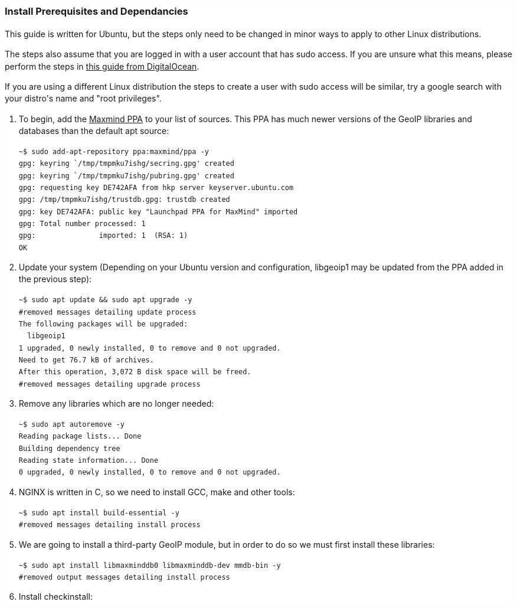 ### Install Prerequisites and Dependancies

This guide is written for Ubuntu, but the steps only need to be changed in minor ways to apply to other Linux distributions.

The steps also assume that you are logged in with a user account that has sudo access. If you are unsure what this means, please perform the steps in [this guide from DigitalOcean](https://www.digitalocean.com/community/tutorials/initial-server-setup-with-ubuntu-14-04).

If you are using a different Linux distribution the steps to create a user with sudo access will be similar, try a google search with your distro's name and "root privileges".

<ol>
  <li>
    <p>To begin, add the <a href="https://launchpad.net/~maxmind/+archive/ubuntu/ppa">Maxmind PPA</a> to your list of sources. This PPA has much newer versions of the GeoIP libraries and databases than the default apt source:</p>
    <pre><code><span class="cmd-prompt">~$</span> <span class="cmd-input">sudo add-apt-repository ppa:maxmind/ppa -y</span>
<span class="cmd-results">gpg: keyring `/tmp/tmpmku7ishg/secring.gpg' created
gpg: keyring `/tmp/tmpmku7ishg/pubring.gpg' created
gpg: requesting key DE742AFA from hkp server keyserver.ubuntu.com
gpg: /tmp/tmpmku7ishg/trustdb.gpg: trustdb created
gpg: key DE742AFA: public key "Launchpad PPA for MaxMind" imported
gpg: Total number processed: 1
gpg:               imported: 1  (RSA: 1)
OK</span></code></pre>
  </li>
  <li>
    <p>Update your system (Depending on your Ubuntu version and configuration, libgeoip1 may be updated from the PPA added in the previous step):</p>
    <pre><code><span class="cmd-prompt">~$</span> <span class="cmd-input">sudo apt update && sudo apt upgrade -y</span>
<span class="cmd-comment">#removed messages detailing update process</span>
<span class="cmd-results">The following packages will be upgraded:
  libgeoip1
1 upgraded, 0 newly installed, 0 to remove and 0 not upgraded.
Need to get 76.7 kB of archives.
After this operation, 3,072 B disk space will be freed.
#removed messages detailing upgrade process</span></code></pre>
  </li>
  <li>
    <p>Remove any libraries which are no longer needed:</p>
    <pre><code><span class="cmd-prompt">~$</span> <span class="cmd-input">sudo apt autoremove -y</span>
<span class="cmd-results">Reading package lists... Done
Building dependency tree
Reading state information... Done
0 upgraded, 0 newly installed, 0 to remove and 0 not upgraded.</span></code></pre>
  </li>
  <li>
    <p>NGINX is written in C, so we need to install GCC, make and other tools:</p>
    <pre><code><span class="cmd-prompt">~$</span> <span class="cmd-input">sudo apt install build-essential -y</span>
<span class="cmd-comment">#removed messages detailing install process</span></code></pre>
  </li>
  <li>
    <p>We are going to install a third-party GeoIP module, but in order to do so we must first install these libraries:</p>
    <pre><code><span class="cmd-prompt">~$</span> <span class="cmd-input">sudo apt install libmaxminddb0 libmaxminddb-dev mmdb-bin -y</span>
<span class="cmd-comment">#removed output messages detailing install process</span></code></pre>
  </li>
  <li>
    <p>Install checkinstall:</p>